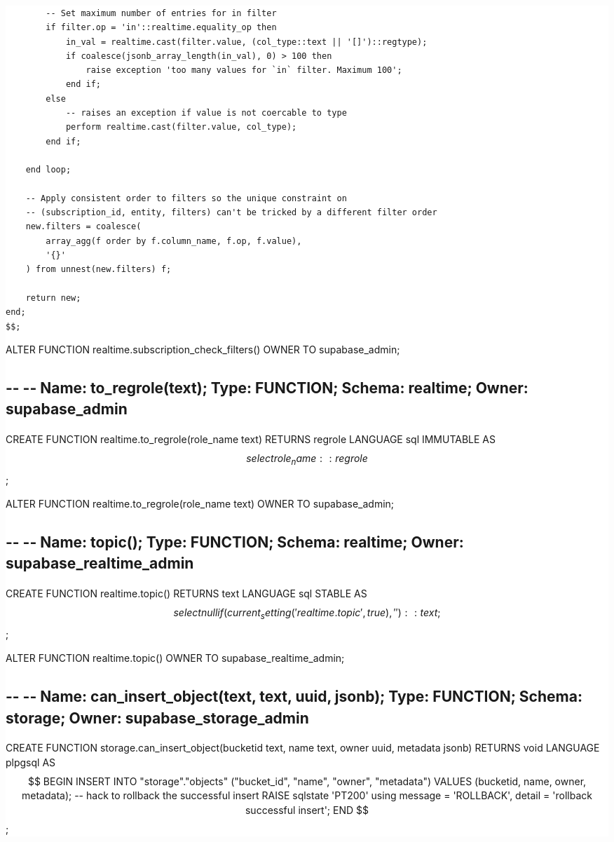             -- Set maximum number of entries for in filter
            if filter.op = 'in'::realtime.equality_op then
                in_val = realtime.cast(filter.value, (col_type::text || '[]')::regtype);
                if coalesce(jsonb_array_length(in_val), 0) > 100 then
                    raise exception 'too many values for `in` filter. Maximum 100';
                end if;
            else
                -- raises an exception if value is not coercable to type
                perform realtime.cast(filter.value, col_type);
            end if;

        end loop;

        -- Apply consistent order to filters so the unique constraint on
        -- (subscription_id, entity, filters) can't be tricked by a different filter order
        new.filters = coalesce(
            array_agg(f order by f.column_name, f.op, f.value),
            '{}'
        ) from unnest(new.filters) f;

        return new;
    end;
    $$;


ALTER FUNCTION realtime.subscription_check_filters() OWNER TO supabase_admin;

--
-- Name: to_regrole(text); Type: FUNCTION; Schema: realtime; Owner: supabase_admin
--

CREATE FUNCTION realtime.to_regrole(role_name text) RETURNS regrole
    LANGUAGE sql IMMUTABLE
    AS $$ select role_name::regrole $$;


ALTER FUNCTION realtime.to_regrole(role_name text) OWNER TO supabase_admin;

--
-- Name: topic(); Type: FUNCTION; Schema: realtime; Owner: supabase_realtime_admin
--

CREATE FUNCTION realtime.topic() RETURNS text
    LANGUAGE sql STABLE
    AS $$
select nullif(current_setting('realtime.topic', true), '')::text;
$$;


ALTER FUNCTION realtime.topic() OWNER TO supabase_realtime_admin;

--
-- Name: can_insert_object(text, text, uuid, jsonb); Type: FUNCTION; Schema: storage; Owner: supabase_storage_admin
--

CREATE FUNCTION storage.can_insert_object(bucketid text, name text, owner uuid, metadata jsonb) RETURNS void
    LANGUAGE plpgsql
    AS $$
BEGIN
  INSERT INTO "storage"."objects" ("bucket_id", "name", "owner", "metadata") VALUES (bucketid, name, owner, metadata);
  -- hack to rollback the successful insert
  RAISE sqlstate 'PT200' using
  message = 'ROLLBACK',
  detail = 'rollback successful insert';
END
$$;
